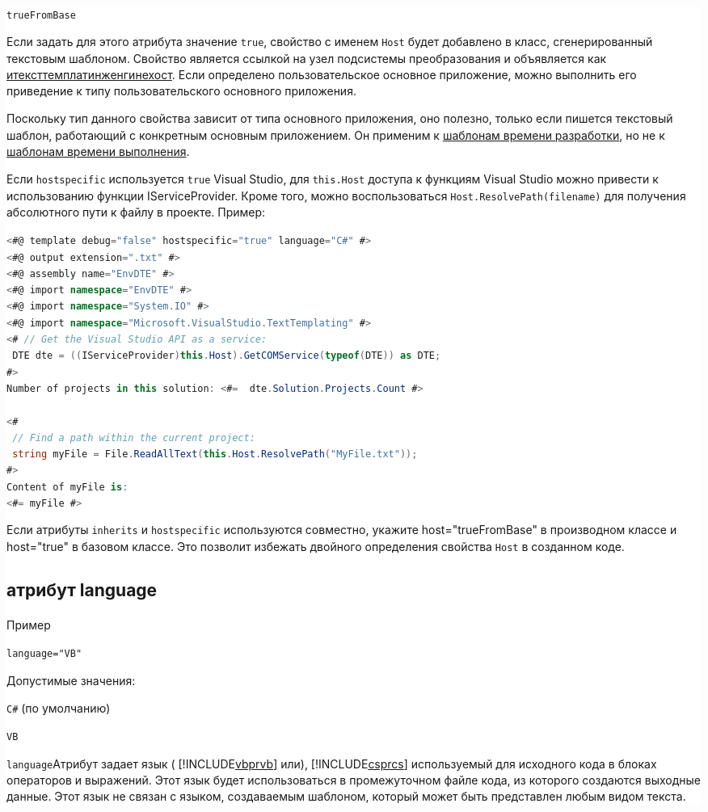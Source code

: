 `trueFromBase`

Если задать для этого атрибута значение `true`, свойство с именем `Host` будет добавлено в класс, сгенерированный текстовым шаблоном. Свойство является ссылкой на узел подсистемы преобразования и объявляется как [итексттемплатинженгинехост](/previous-versions/visualstudio/visual-studio-2012/bb126505(v=vs.110)). Если определено пользовательское основное приложение, можно выполнить его приведение к типу пользовательского основного приложения.

Поскольку тип данного свойства зависит от типа основного приложения, оно полезно, только если пишется текстовый шаблон, работающий с конкретным основным приложением. Он применим к [шаблонам времени разработки](../modeling/design-time-code-generation-by-using-t4-text-templates.md), но не к [шаблонам времени выполнения](../modeling/run-time-text-generation-with-t4-text-templates.md).

Если `hostspecific` используется `true` Visual Studio, для `this.Host` доступа к функциям Visual Studio можно привести к использованию функции IServiceProvider. Кроме того, можно воспользоваться `Host.ResolvePath(filename)` для получения абсолютного пути к файлу в проекте. Пример:

```csharp
<#@ template debug="false" hostspecific="true" language="C#" #>
<#@ output extension=".txt" #>
<#@ assembly name="EnvDTE" #>
<#@ import namespace="EnvDTE" #>
<#@ import namespace="System.IO" #>
<#@ import namespace="Microsoft.VisualStudio.TextTemplating" #>
<# // Get the Visual Studio API as a service:
 DTE dte = ((IServiceProvider)this.Host).GetCOMService(typeof(DTE)) as DTE;
#>
Number of projects in this solution: <#=  dte.Solution.Projects.Count #>

<#
 // Find a path within the current project:
 string myFile = File.ReadAllText(this.Host.ResolvePath("MyFile.txt"));
#>
Content of myFile is:
<#= myFile #>
```

Если атрибуты `inherits` и `hostspecific` используются совместно, укажите host="trueFromBase" в производном классе и host="true" в базовом классе. Это позволит избежать двойного определения свойства `Host` в созданном коде.

## <a name="language-attribute"></a>атрибут language

Пример

`language="VB"`

Допустимые значения:

`C#` (по умолчанию)

`VB`

`language`Атрибут задает язык ( [!INCLUDE[vbprvb](../code-quality/includes/vbprvb_md.md)] или), [!INCLUDE[csprcs](../data-tools/includes/csprcs_md.md)] используемый для исходного кода в блоках операторов и выражений. Этот язык будет использоваться в промежуточном файле кода, из которого создаются выходные данные. Этот язык не связан с языком, создаваемым шаблоном, который может быть представлен любым видом текста.
